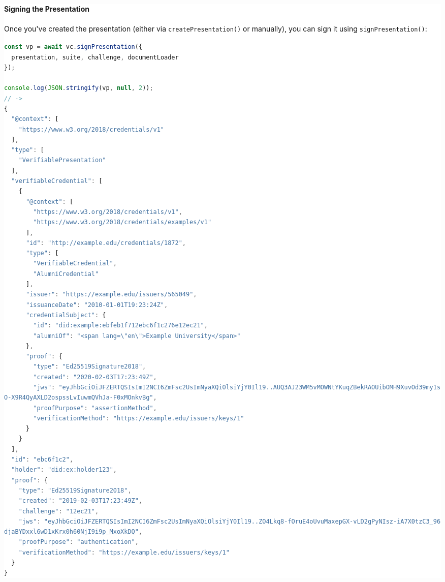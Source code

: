 ```js

```

#### Signing the Presentation

Once you've created the presentation (either via `createPresentation()` or
manually), you can sign it using `signPresentation()`:

```js
const vp = await vc.signPresentation({
  presentation, suite, challenge, documentLoader
});

console.log(JSON.stringify(vp, null, 2));
// ->
{
  "@context": [
    "https://www.w3.org/2018/credentials/v1"
  ],
  "type": [
    "VerifiablePresentation"
  ],
  "verifiableCredential": [
    {
      "@context": [
        "https://www.w3.org/2018/credentials/v1",
        "https://www.w3.org/2018/credentials/examples/v1"
      ],
      "id": "http://example.edu/credentials/1872",
      "type": [
        "VerifiableCredential",
        "AlumniCredential"
      ],
      "issuer": "https://example.edu/issuers/565049",
      "issuanceDate": "2010-01-01T19:23:24Z",
      "credentialSubject": {
        "id": "did:example:ebfeb1f712ebc6f1c276e12ec21",
        "alumniOf": "<span lang=\"en\">Example University</span>"
      },
      "proof": {
        "type": "Ed25519Signature2018",
        "created": "2020-02-03T17:23:49Z",
        "jws": "eyJhbGciOiJFZERTQSIsImI2NCI6ZmFsc2UsImNyaXQiOlsiYjY0Il19..AUQ3AJ23WM5vMOWNtYKuqZBekRAOUibOMH9XuvOd39my1sO-X9R4QyAXLD2ospssLvIuwmQVhJa-F0xMOnkvBg",
        "proofPurpose": "assertionMethod",
        "verificationMethod": "https://example.edu/issuers/keys/1"
      }
    }
  ],
  "id": "ebc6f1c2",
  "holder": "did:ex:holder123",
  "proof": {
    "type": "Ed25519Signature2018",
    "created": "2019-02-03T17:23:49Z",
    "challenge": "12ec21",
    "jws": "eyJhbGciOiJFZERTQSIsImI2NCI6ZmFsc2UsImNyaXQiOlsiYjY0Il19..ZO4Lkq8-fOruE4oUvuMaxepGX-vLD2gPyNIsz-iA7X0tzC3_96djaBYDxxl6wD1xKrx0h60NjI9i9p_MxoXkDQ",
    "proofPurpose": "authentication",
    "verificationMethod": "https://example.edu/issuers/keys/1"
  }
}
```
